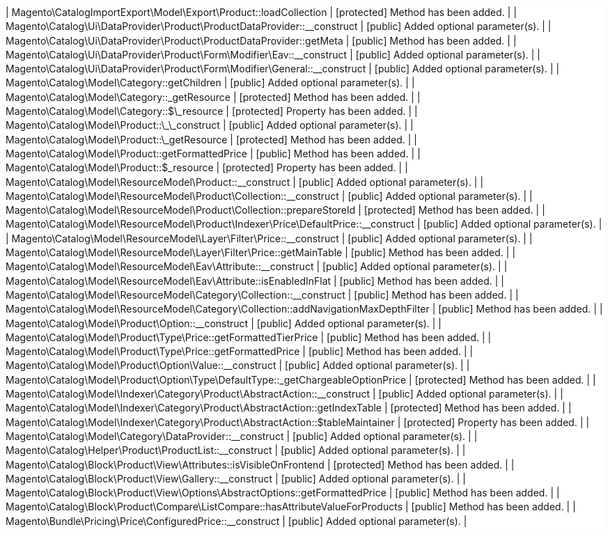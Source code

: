| Magento\CatalogImportExport\Model\Export\Product::loadCollection                                              | [protected] Method has been added.         |
| Magento\Catalog\Ui\DataProvider\Product\ProductDataProvider::\_\_construct                                    | [public] Added optional parameter(s).      |
| Magento\Catalog\Ui\DataProvider\Product\ProductDataProvider::getMeta                                          | [public] Method has been added.            |
| Magento\Catalog\Ui\DataProvider\Product\Form\Modifier\Eav::\_\_construct                                      | [public] Added optional parameter(s).      |
| Magento\Catalog\Ui\DataProvider\Product\Form\Modifier\General::\_\_construct                                  | [public] Added optional parameter(s).      |
| Magento\Catalog\Model\Category::getChildren                                                                   | [public] Added optional parameter(s).      |
| Magento\Catalog\Model\Category::\_getResource                                                                 | [protected] Method has been added.         |
| Magento\Catalog\Model\Category::$\_resource                                                                   | [protected] Property has been added.       |
| Magento\Catalog\Model\Product::\_\_construct                                                                  | [public] Added optional parameter(s).      |
| Magento\Catalog\Model\Product::\_getResource                                                                  | [protected] Method has been added.         |
| Magento\Catalog\Model\Product::getFormattedPrice                                                              | [public] Method has been added.            |
| Magento\Catalog\Model\Product::$\_resource                                                                    | [protected] Property has been added.       |
| Magento\Catalog\Model\ResourceModel\Product::\_\_construct                                                    | [public] Added optional parameter(s).      |
| Magento\Catalog\Model\ResourceModel\Product\Collection::\_\_construct                                         | [public] Added optional parameter(s).      |
| Magento\Catalog\Model\ResourceModel\Product\Collection::prepareStoreId                                        | [protected] Method has been added.         |
| Magento\Catalog\Model\ResourceModel\Product\Indexer\Price\DefaultPrice::\_\_construct                         | [public] Added optional parameter(s).      |
| Magento\Catalog\Model\ResourceModel\Layer\Filter\Price::\_\_construct                                         | [public] Added optional parameter(s).      |
| Magento\Catalog\Model\ResourceModel\Layer\Filter\Price::getMainTable                                          | [public] Method has been added.            |
| Magento\Catalog\Model\ResourceModel\Eav\Attribute::\_\_construct                                              | [public] Added optional parameter(s).      |
| Magento\Catalog\Model\ResourceModel\Eav\Attribute::isEnabledInFlat                                            | [public] Method has been added.            |
| Magento\Catalog\Model\ResourceModel\Category\Collection::\_\_construct                                        | [public] Method has been added.            |
| Magento\Catalog\Model\ResourceModel\Category\Collection::addNavigationMaxDepthFilter                          | [public] Method has been added.            |
| Magento\Catalog\Model\Product\Option::\_\_construct                                                           | [public] Added optional parameter(s).      |
| Magento\Catalog\Model\Product\Type\Price::getFormattedTierPrice                                               | [public] Method has been added.            |
| Magento\Catalog\Model\Product\Type\Price::getFormattedPrice                                                   | [public] Method has been added.            |
| Magento\Catalog\Model\Product\Option\Value::\_\_construct                                                     | [public] Added optional parameter(s).      |
| Magento\Catalog\Model\Product\Option\Type\DefaultType::\_getChargeableOptionPrice                             | [protected] Method has been added.         |
| Magento\Catalog\Model\Indexer\Category\Product\AbstractAction::\_\_construct                                  | [public] Added optional parameter(s).      |
| Magento\Catalog\Model\Indexer\Category\Product\AbstractAction::getIndexTable                                  | [protected] Method has been added.         |
| Magento\Catalog\Model\Indexer\Category\Product\AbstractAction::$tableMaintainer                               | [protected] Property has been added.       |
| Magento\Catalog\Model\Category\DataProvider::\_\_construct                                                    | [public] Added optional parameter(s).      |
| Magento\Catalog\Helper\Product\ProductList::\_\_construct                                                     | [public] Added optional parameter(s).      |
| Magento\Catalog\Block\Product\View\Attributes::isVisibleOnFrontend                                            | [protected] Method has been added.         |
| Magento\Catalog\Block\Product\View\Gallery::\_\_construct                                                     | [public] Added optional parameter(s).      |
| Magento\Catalog\Block\Product\View\Options\AbstractOptions::getFormattedPrice                                 | [public] Method has been added.            |
| Magento\Catalog\Block\Product\Compare\ListCompare::hasAttributeValueForProducts                               | [public] Method has been added.            |
| Magento\Bundle\Pricing\Price\ConfiguredPrice::\_\_construct                                                   | [public] Added optional parameter(s).      |